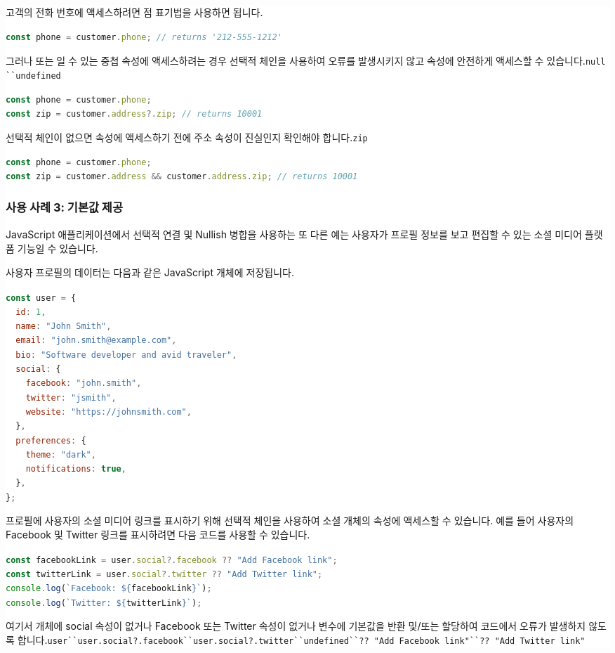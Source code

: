 고객의 전화 번호에 액세스하려면 점 표기법을 사용하면 됩니다.

```javascript
const phone = customer.phone; // returns '212-555-1212'
```

그러나 또는 일 수 있는 중첩 속성에 액세스하려는 경우 선택적 체인을 사용하여 오류를 발생시키지 않고 속성에 안전하게 액세스할 수 있습니다.` null``undefined `

```javascript
const phone = customer.phone;
const zip = customer.address?.zip; // returns 10001
```

선택적 체인이 없으면 속성에 액세스하기 전에 주소 속성이 진실인지 확인해야 합니다.`zip`

```javascript
const phone = customer.phone;
const zip = customer.address && customer.address.zip; // returns 10001
```

### 사용 사례 3: 기본값 제공

JavaScript 애플리케이션에서 선택적 연결 및 Nullish 병합을 사용하는 또 다른 예는 사용자가 프로필 정보를 보고 편집할 수 있는 소셜 미디어 플랫폼 기능일 수 있습니다.

사용자 프로필의 데이터는 다음과 같은 JavaScript 개체에 저장됩니다.

```javascript
const user = {
  id: 1,
  name: "John Smith",
  email: "john.smith@example.com",
  bio: "Software developer and avid traveler",
  social: {
    facebook: "john.smith",
    twitter: "jsmith",
    website: "https://johnsmith.com",
  },
  preferences: {
    theme: "dark",
    notifications: true,
  },
};
```

프로필에 사용자의 소셜 미디어 링크를 표시하기 위해 선택적 체인을 사용하여 소셜 개체의 속성에 액세스할 수 있습니다. 예를 들어 사용자의 Facebook 및 Twitter 링크를 표시하려면 다음 코드를 사용할 수 있습니다.

```javascript
const facebookLink = user.social?.facebook ?? "Add Facebook link";
const twitterLink = user.social?.twitter ?? "Add Twitter link";
console.log(`Facebook: ${facebookLink}`);
console.log(`Twitter: ${twitterLink}`);
```

여기서 개체에 social 속성이 없거나 Facebook 또는 Twitter 속성이 없거나 변수에 기본값을 반환 및/또는 할당하여 코드에서 오류가 발생하지 않도록 합니다.` user``user.social?.facebook``user.social?.twitter``undefined``?? "Add Facebook link"``?? "Add Twitter link" `
